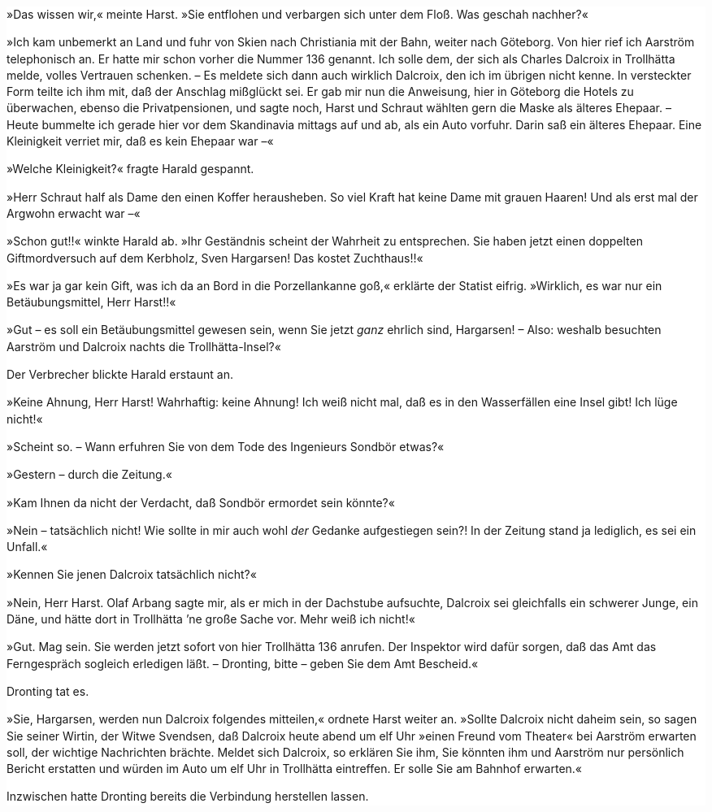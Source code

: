 »Das wissen wir,« meinte Harst. »Sie entflohen und verbargen sich unter dem Floß. Was geschah nachher?«

»Ich kam unbemerkt an Land und fuhr von Skien nach Christiania mit der Bahn, weiter nach Göteborg. Von hier rief ich Aarström telephonisch an. Er hatte mir schon vorher die Nummer 136 genannt. Ich solle dem, der sich als Charles Dalcroix in Trollhätta melde, volles Vertrauen schenken. – Es meldete sich dann auch wirklich Dalcroix, den ich im übrigen nicht kenne. In versteckter Form teilte ich ihm mit, daß der Anschlag mißglückt sei. Er gab mir nun die Anweisung, hier in Göteborg die Hotels zu überwachen, ebenso die Privatpensionen, und sagte noch, Harst und Schraut wählten gern die Maske als älteres Ehepaar. – Heute bummelte ich gerade hier vor dem Skandinavia mittags auf und ab, als ein Auto vorfuhr. Darin saß ein älteres Ehepaar. Eine Kleinigkeit verriet mir, daß es kein Ehepaar war –«

»Welche Kleinigkeit?« fragte Harald gespannt.

»Herr Schraut half als Dame den einen Koffer herausheben. So viel Kraft hat keine Dame mit grauen Haaren! Und als erst mal der Argwohn erwacht war –«

»Schon gut!!« winkte Harald ab. »Ihr Geständnis scheint der Wahrheit zu entsprechen. Sie haben jetzt einen doppelten Giftmordversuch auf dem Kerbholz, Sven Hargarsen! Das kostet Zuchthaus!!«

»Es war ja gar kein Gift, was ich da an Bord in die Porzellankanne goß,« erklärte der Statist eifrig. »Wirklich, es war nur ein Betäubungsmittel, Herr Harst!!«

»Gut – es soll ein Betäubungsmittel gewesen sein, wenn Sie jetzt *ganz* ehrlich sind, Hargarsen! – Also: weshalb besuchten Aarström und Dalcroix nachts die Trollhätta-Insel?«

Der Verbrecher blickte Harald erstaunt an.

»Keine Ahnung, Herr Harst! Wahrhaftig: keine Ahnung! Ich weiß nicht mal, daß es in den Wasserfällen eine Insel gibt! Ich lüge nicht!«

»Scheint so. – Wann erfuhren Sie von dem Tode des Ingenieurs Sondbör etwas?«

»Gestern – durch die Zeitung.«

»Kam Ihnen da nicht der Verdacht, daß Sondbör ermordet sein könnte?«

»Nein – tatsächlich nicht! Wie sollte in mir auch wohl *der* Gedanke aufgestiegen sein?! In der Zeitung stand ja lediglich, es sei ein Unfall.«

»Kennen Sie jenen Dalcroix tatsächlich nicht?«

»Nein, Herr Harst. Olaf Arbang sagte mir, als er mich in der Dachstube aufsuchte, Dalcroix sei gleichfalls ein schwerer Junge, ein Däne, und hätte dort in Trollhätta ’ne große Sache vor. Mehr weiß ich nicht!«

»Gut. Mag sein. Sie werden jetzt sofort von hier Trollhätta 136 anrufen. Der Inspektor wird dafür sorgen, daß das Amt das Ferngespräch sogleich erledigen läßt. – Dronting, bitte – geben Sie dem Amt Bescheid.«

Dronting tat es.

»Sie, Hargarsen, werden nun Dalcroix folgendes mitteilen,« ordnete Harst weiter an. »Sollte Dalcroix nicht daheim sein, so sagen Sie seiner Wirtin, der Witwe Svendsen, daß Dalcroix heute abend um elf Uhr »einen Freund vom Theater« bei Aarström erwarten soll, der wichtige Nachrichten brächte. Meldet sich Dalcroix, so erklären Sie ihm, Sie könnten ihm und Aarström nur persönlich Bericht erstatten und würden im Auto um elf Uhr in Trollhätta eintreffen. Er solle Sie am Bahnhof erwarten.«

Inzwischen hatte Dronting bereits die Verbindung herstellen lassen.
